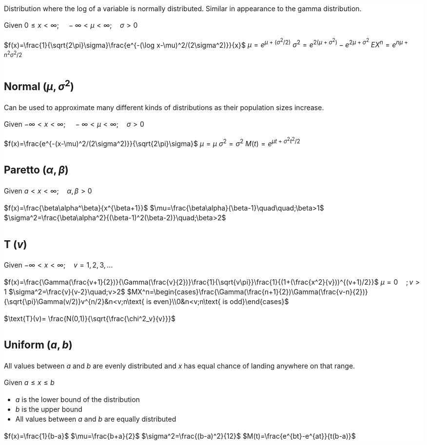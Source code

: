 Distribution where the log of a variable is normally distributed. Similar in appearance to the gamma distribution.

Given $0\le x<\infty;\quad -\infty<\mu<\infty;\quad \sigma>0$

$f(x)=\frac{1}{\sqrt{2\pi}\sigma}\frac{e^{-(\log x-\mu)^2/(2\sigma^2)}}{x}$
$\mu=e^{\mu+(\sigma^2/2)}$
$\sigma^2=e^{2(\mu+\sigma^2)}-e^{2\mu+\sigma^2}$
$EX^n=e^{n\mu+n^2\sigma^2/2}$

## Normal $(\mu,\sigma^2)$

Can be used to approximate many different kinds of distributions as their population sizes increase.

Given $-\infty<x<\infty;\quad -\infty<\mu<\infty;\quad\sigma>0$

$f(x)=\frac{e^{-(x-\mu)^2/(2\sigma^2)}}{\sqrt{2\pi}\sigma}$
$\mu=\mu$
$\sigma^2=\sigma^2$
$M(t)=e^{\mu t+\sigma^2t^2/2}$

## Paretto $(\alpha,\beta)$

Given $a<x<\infty;\quad \alpha,\beta>0$

$f(x)=\frac{\beta\alpha^\beta}{x^{\beta+1}}$
$\mu=\frac{\beta\alpha}{\beta-1}\quad\quad;\beta>1$
$\sigma^2=\frac{\beta\alpha^2}{(\beta-1)^2(\beta-2)}\quad;\beta>2$

## T $(v)$

Given $-\infty<x<\infty;\quad v=1,2,3,...$

$f(x)=\frac{\Gamma(\frac{v+1}{2})}{\Gamma(\frac{v}{2})}\frac{1}{\sqrt{v\pi}}\frac{1}{(1+(\frac{x^2}{v}))^{(v+1)/2}}$
$\mu=0\quad;v>1$
$\sigma^2=\frac{v}{v-2}\quad;v>2$
$MX^n=\begin{cases}\frac{\Gamma(\frac{n+1}{2})\Gamma(\frac{v-n}{2})}{\sqrt{\pi}\Gamma(v/2)}v^{n/2}&n<v;n\text{ is even}\\0&n<v;n\text{ is odd}\end{cases}$

$\text{T}(v)= \frac{N(0,1)}{\sqrt{\frac{\chi^2_v}{v}}}$

## Uniform $(a,b)$

All values between $a$ and $b$ are evenly distributed and $x$ has equal chance of landing anywhere on that range.

Given $a\le x\le b$

- $a$ is the lower bound of the distribution
- $b$ is the upper bound
- All values between $a$ and $b$ are equally distributed

$f(x)=\frac{1}{b-a}$
$\mu=\frac{b+a}{2}$
$\sigma^2=\frac{(b-a)^2}{12}$
$M(t)=\frac{e^{bt}-e^{at}}{t(b-a)}$
